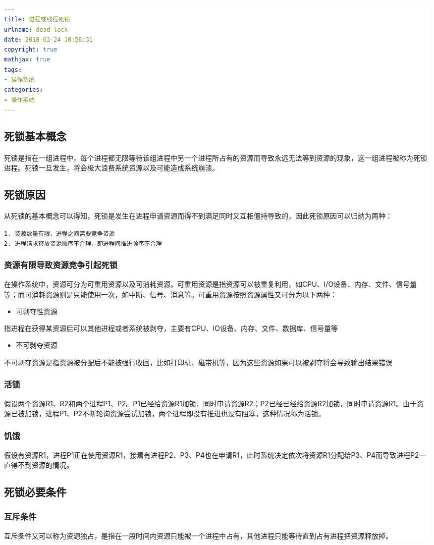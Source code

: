 ```yaml
---
title: 进程或线程死锁
urlname: dead-lock
date: 2018-03-24 10:56:31
copyright: true
mathjax: true
tags:
- 操作系统
categories:
- 操作系统
---
```


## 死锁基本概念

死锁是指在一组进程中，每个进程都无限等待该组进程中另一个进程所占有的资源而导致永远无法等到资源的现象，这一组进程被称为死锁进程。死锁一旦发生，将会极大浪费系统资源以及可能造成系统崩溃。

## 死锁原因

从死锁的基本概念可以得知，死锁是发生在进程申请资源而得不到满足同时又互相僵持导致的，因此死锁原因可以归纳为两种：

	1. 资源数量有限，进程之间需要竞争资源
	2. 进程请求释放资源顺序不合理，即进程间推进顺序不合理

### 资源有限导致资源竞争引起死锁

在操作系统中，资源可分为可重用资源以及可消耗资源。可重用资源是指资源可以被重复利用，如CPU、I/O设备、内存、文件、信号量等；而可消耗资源则是只能使用一次，如中断、信号、消息等。可重用资源按照资源属性又可分为以下两种：

- 可剥夺性资源

指进程在获得某资源后可以其他进程或者系统被剥夺，主要有CPU、IO设备、内存、文件、数据库、信号量等

- 不可剥夺资源

不可剥夺资源是指资源被分配后不能被强行收回，比如打印机、磁带机等，因为这些资源如果可以被剥夺将会导致输出结果错误

### 活锁

假设两个资源R1、R2和两个进程P1、P2。P1已经给资源R1加锁，同时申请资源R2；P2已经已经给资源R2加锁，同时申请资源R1。由于资源已被加锁，进程P1、P2不断轮询资源尝试加锁，两个进程即没有推进也没有阻塞，这种情况称为活锁。

### 饥饿

假设有资源R1，进程P1正在使用资源R1，接着有进程P2、P3、P4也在申请R1，此时系统决定依次将资源R1分配给P3、P4而导致进程P2一直得不到资源的情况。

## 死锁必要条件

### 互斥条件

互斥条件又可以称为资源独占，是指在一段时间内资源只能被一个进程中占有，其他进程只能等待直到占有进程把资源释放掉。

